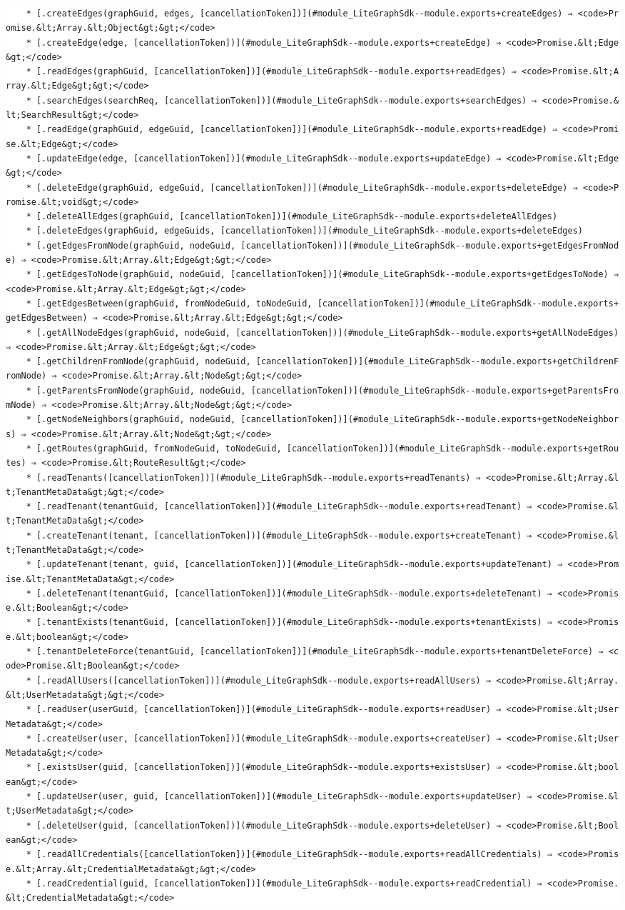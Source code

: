         * [.createEdges(graphGuid, edges, [cancellationToken])](#module_LiteGraphSdk--module.exports+createEdges) ⇒ <code>Promise.&lt;Array.&lt;Object&gt;&gt;</code>
        * [.createEdge(edge, [cancellationToken])](#module_LiteGraphSdk--module.exports+createEdge) ⇒ <code>Promise.&lt;Edge&gt;</code>
        * [.readEdges(graphGuid, [cancellationToken])](#module_LiteGraphSdk--module.exports+readEdges) ⇒ <code>Promise.&lt;Array.&lt;Edge&gt;&gt;</code>
        * [.searchEdges(searchReq, [cancellationToken])](#module_LiteGraphSdk--module.exports+searchEdges) ⇒ <code>Promise.&lt;SearchResult&gt;</code>
        * [.readEdge(graphGuid, edgeGuid, [cancellationToken])](#module_LiteGraphSdk--module.exports+readEdge) ⇒ <code>Promise.&lt;Edge&gt;</code>
        * [.updateEdge(edge, [cancellationToken])](#module_LiteGraphSdk--module.exports+updateEdge) ⇒ <code>Promise.&lt;Edge&gt;</code>
        * [.deleteEdge(graphGuid, edgeGuid, [cancellationToken])](#module_LiteGraphSdk--module.exports+deleteEdge) ⇒ <code>Promise.&lt;void&gt;</code>
        * [.deleteAllEdges(graphGuid, [cancellationToken])](#module_LiteGraphSdk--module.exports+deleteAllEdges)
        * [.deleteEdges(graphGuid, edgeGuids, [cancellationToken])](#module_LiteGraphSdk--module.exports+deleteEdges)
        * [.getEdgesFromNode(graphGuid, nodeGuid, [cancellationToken])](#module_LiteGraphSdk--module.exports+getEdgesFromNode) ⇒ <code>Promise.&lt;Array.&lt;Edge&gt;&gt;</code>
        * [.getEdgesToNode(graphGuid, nodeGuid, [cancellationToken])](#module_LiteGraphSdk--module.exports+getEdgesToNode) ⇒ <code>Promise.&lt;Array.&lt;Edge&gt;&gt;</code>
        * [.getEdgesBetween(graphGuid, fromNodeGuid, toNodeGuid, [cancellationToken])](#module_LiteGraphSdk--module.exports+getEdgesBetween) ⇒ <code>Promise.&lt;Array.&lt;Edge&gt;&gt;</code>
        * [.getAllNodeEdges(graphGuid, nodeGuid, [cancellationToken])](#module_LiteGraphSdk--module.exports+getAllNodeEdges) ⇒ <code>Promise.&lt;Array.&lt;Edge&gt;&gt;</code>
        * [.getChildrenFromNode(graphGuid, nodeGuid, [cancellationToken])](#module_LiteGraphSdk--module.exports+getChildrenFromNode) ⇒ <code>Promise.&lt;Array.&lt;Node&gt;&gt;</code>
        * [.getParentsFromNode(graphGuid, nodeGuid, [cancellationToken])](#module_LiteGraphSdk--module.exports+getParentsFromNode) ⇒ <code>Promise.&lt;Array.&lt;Node&gt;&gt;</code>
        * [.getNodeNeighbors(graphGuid, nodeGuid, [cancellationToken])](#module_LiteGraphSdk--module.exports+getNodeNeighbors) ⇒ <code>Promise.&lt;Array.&lt;Node&gt;&gt;</code>
        * [.getRoutes(graphGuid, fromNodeGuid, toNodeGuid, [cancellationToken])](#module_LiteGraphSdk--module.exports+getRoutes) ⇒ <code>Promise.&lt;RouteResult&gt;</code>
        * [.readTenants([cancellationToken])](#module_LiteGraphSdk--module.exports+readTenants) ⇒ <code>Promise.&lt;Array.&lt;TenantMetaData&gt;&gt;</code>
        * [.readTenant(tenantGuid, [cancellationToken])](#module_LiteGraphSdk--module.exports+readTenant) ⇒ <code>Promise.&lt;TenantMetaData&gt;</code>
        * [.createTenant(tenant, [cancellationToken])](#module_LiteGraphSdk--module.exports+createTenant) ⇒ <code>Promise.&lt;TenantMetaData&gt;</code>
        * [.updateTenant(tenant, guid, [cancellationToken])](#module_LiteGraphSdk--module.exports+updateTenant) ⇒ <code>Promise.&lt;TenantMetaData&gt;</code>
        * [.deleteTenant(tenantGuid, [cancellationToken])](#module_LiteGraphSdk--module.exports+deleteTenant) ⇒ <code>Promise.&lt;Boolean&gt;</code>
        * [.tenantExists(tenantGuid, [cancellationToken])](#module_LiteGraphSdk--module.exports+tenantExists) ⇒ <code>Promise.&lt;boolean&gt;</code>
        * [.tenantDeleteForce(tenantGuid, [cancellationToken])](#module_LiteGraphSdk--module.exports+tenantDeleteForce) ⇒ <code>Promise.&lt;Boolean&gt;</code>
        * [.readAllUsers([cancellationToken])](#module_LiteGraphSdk--module.exports+readAllUsers) ⇒ <code>Promise.&lt;Array.&lt;UserMetadata&gt;&gt;</code>
        * [.readUser(userGuid, [cancellationToken])](#module_LiteGraphSdk--module.exports+readUser) ⇒ <code>Promise.&lt;UserMetadata&gt;</code>
        * [.createUser(user, [cancellationToken])](#module_LiteGraphSdk--module.exports+createUser) ⇒ <code>Promise.&lt;UserMetadata&gt;</code>
        * [.existsUser(guid, [cancellationToken])](#module_LiteGraphSdk--module.exports+existsUser) ⇒ <code>Promise.&lt;boolean&gt;</code>
        * [.updateUser(user, guid, [cancellationToken])](#module_LiteGraphSdk--module.exports+updateUser) ⇒ <code>Promise.&lt;UserMetadata&gt;</code>
        * [.deleteUser(guid, [cancellationToken])](#module_LiteGraphSdk--module.exports+deleteUser) ⇒ <code>Promise.&lt;Boolean&gt;</code>
        * [.readAllCredentials([cancellationToken])](#module_LiteGraphSdk--module.exports+readAllCredentials) ⇒ <code>Promise.&lt;Array.&lt;CredentialMetadata&gt;&gt;</code>
        * [.readCredential(guid, [cancellationToken])](#module_LiteGraphSdk--module.exports+readCredential) ⇒ <code>Promise.&lt;CredentialMetadata&gt;</code>